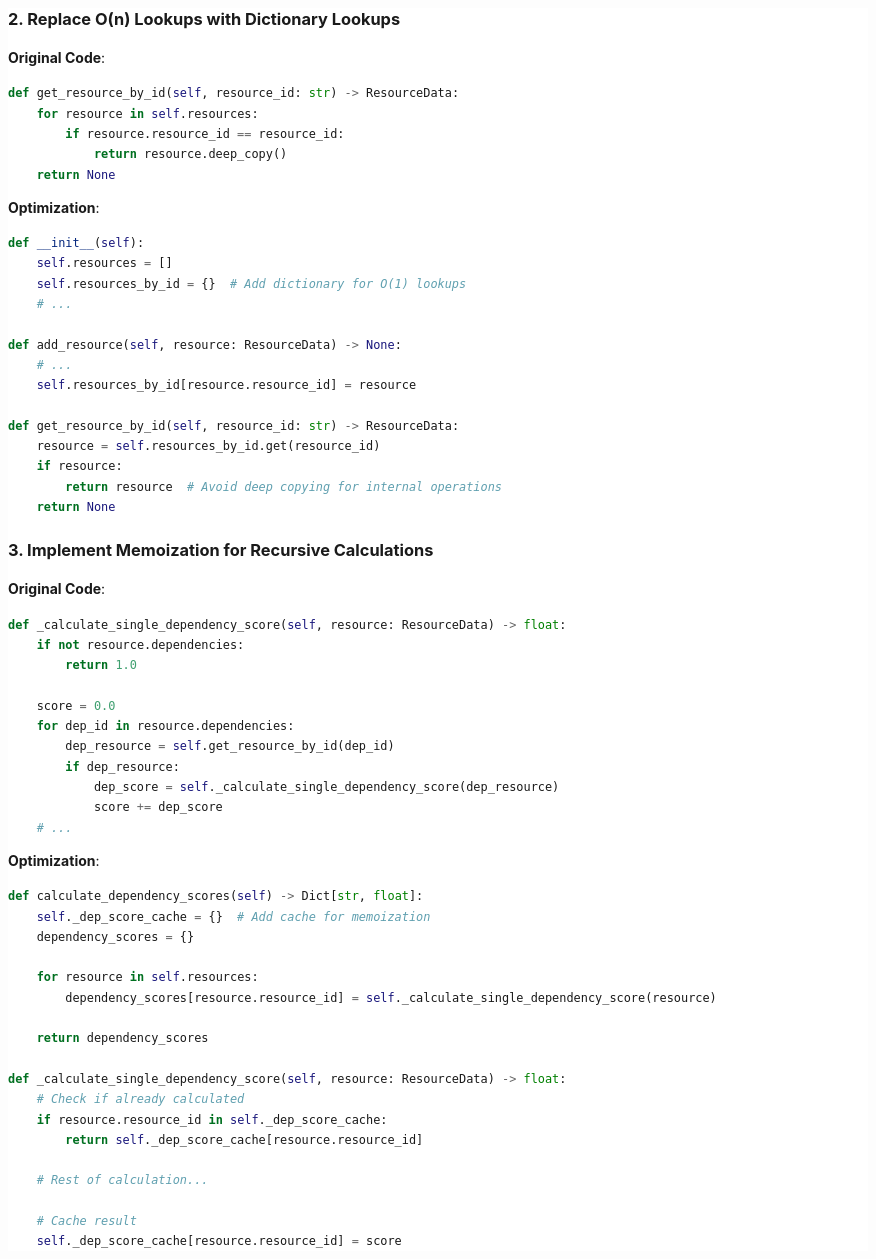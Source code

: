 ### 2. Replace O(n) Lookups with Dictionary Lookups

**Original Code**:
```python
def get_resource_by_id(self, resource_id: str) -> ResourceData:
    for resource in self.resources:
        if resource.resource_id == resource_id:
            return resource.deep_copy()
    return None
```

**Optimization**:
```python
def __init__(self):
    self.resources = []
    self.resources_by_id = {}  # Add dictionary for O(1) lookups
    # ...

def add_resource(self, resource: ResourceData) -> None:
    # ...
    self.resources_by_id[resource.resource_id] = resource
    
def get_resource_by_id(self, resource_id: str) -> ResourceData:
    resource = self.resources_by_id.get(resource_id)
    if resource:
        return resource  # Avoid deep copying for internal operations
    return None
```

### 3. Implement Memoization for Recursive Calculations

**Original Code**:
```python
def _calculate_single_dependency_score(self, resource: ResourceData) -> float:
    if not resource.dependencies:
        return 1.0
    
    score = 0.0
    for dep_id in resource.dependencies:
        dep_resource = self.get_resource_by_id(dep_id)
        if dep_resource:
            dep_score = self._calculate_single_dependency_score(dep_resource)
            score += dep_score
    # ...
```

**Optimization**:
```python
def calculate_dependency_scores(self) -> Dict[str, float]:
    self._dep_score_cache = {}  # Add cache for memoization
    dependency_scores = {}
    
    for resource in self.resources:
        dependency_scores[resource.resource_id] = self._calculate_single_dependency_score(resource)
    
    return dependency_scores

def _calculate_single_dependency_score(self, resource: ResourceData) -> float:
    # Check if already calculated
    if resource.resource_id in self._dep_score_cache:
        return self._dep_score_cache[resource.resource_id]
        
    # Rest of calculation...
    
    # Cache result
    self._dep_score_cache[resource.resource_id] = score
```